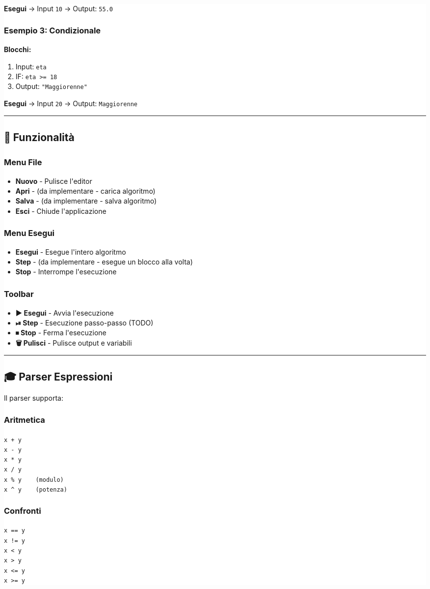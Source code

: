 **Esegui** → Input `10` → Output: `55.0`

### Esempio 3: Condizionale

**Blocchi:**
1. Input: `eta`
2. IF: `eta >= 18`
3. Output: `"Maggiorenne"`

**Esegui** → Input `20` → Output: `Maggiorenne`

---

## 🔧 Funzionalità

### Menu File
- **Nuovo** - Pulisce l'editor
- **Apri** - (da implementare - carica algoritmo)
- **Salva** - (da implementare - salva algoritmo)
- **Esci** - Chiude l'applicazione

### Menu Esegui
- **Esegui** - Esegue l'intero algoritmo
- **Step** - (da implementare - esegue un blocco alla volta)
- **Stop** - Interrompe l'esecuzione

### Toolbar
- **▶ Esegui** - Avvia l'esecuzione
- **⏯ Step** - Esecuzione passo-passo (TODO)
- **⏹ Stop** - Ferma l'esecuzione
- **🗑 Pulisci** - Pulisce output e variabili

---

## 🎓 Parser Espressioni

Il parser supporta:

### Aritmetica
```
x + y
x - y
x * y
x / y
x % y    (modulo)
x ^ y    (potenza)
```

### Confronti
```
x == y
x != y
x < y
x > y
x <= y
x >= y
```
